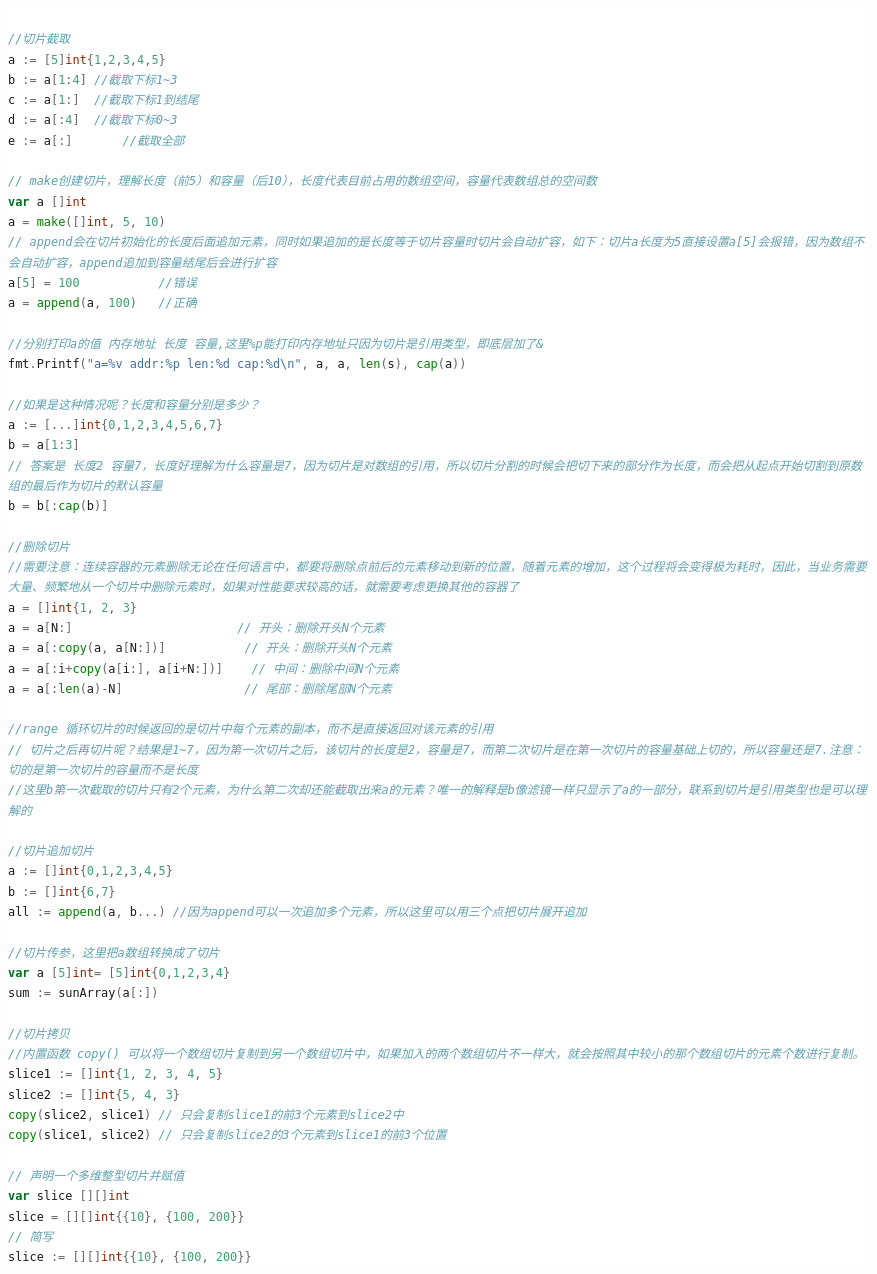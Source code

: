 ```go

//切片截取
a := [5]int{1,2,3,4,5}
b := a[1:4] //截取下标1~3
c := a[1:]	//截取下标1到结尾
d := a[:4]	//截取下标0~3
e := a[:]		//截取全部

// make创建切片，理解长度（前5）和容量（后10），长度代表目前占用的数组空间，容量代表数组总的空间数
var a []int
a = make([]int, 5, 10)
// append会在切片初始化的长度后面追加元素，同时如果追加的是长度等于切片容量时切片会自动扩容，如下：切片a长度为5直接设置a[5]会报错，因为数组不会自动扩容，append追加到容量结尾后会进行扩容
a[5] = 100           //错误
a = append(a, 100)   //正确

//分别打印a的值 内存地址 长度 容量,这里%p能打印内存地址只因为切片是引用类型，即底层加了&
fmt.Printf("a=%v addr:%p len:%d cap:%d\n", a, a, len(s), cap(a))

//如果是这种情况呢？长度和容量分别是多少？
a := [...]int{0,1,2,3,4,5,6,7}
b = a[1:3]
// 答案是 长度2 容量7，长度好理解为什么容量是7，因为切片是对数组的引用，所以切片分割的时候会把切下来的部分作为长度，而会把从起点开始切割到原数组的最后作为切片的默认容量
b = b[:cap(b)]

//删除切片
//需要注意：连续容器的元素删除无论在任何语言中，都要将删除点前后的元素移动到新的位置，随着元素的增加，这个过程将会变得极为耗时，因此，当业务需要大量、频繁地从一个切片中删除元素时，如果对性能要求较高的话，就需要考虑更换其他的容器了
a = []int{1, 2, 3}
a = a[N:] 						// 开头：删除开头N个元素
a = a[:copy(a, a[N:])] 			 // 开头：删除开头N个元素
a = a[:i+copy(a[i:], a[i+N:])] 	  // 中间：删除中间N个元素
a = a[:len(a)-N] 				 // 尾部：删除尾部N个元素

//range 循环切片的时候返回的是切片中每个元素的副本，而不是直接返回对该元素的引用
// 切片之后再切片呢？结果是1~7，因为第一次切片之后，该切片的长度是2，容量是7，而第二次切片是在第一次切片的容量基础上切的，所以容量还是7.注意：切的是第一次切片的容量而不是长度
//这里b第一次截取的切片只有2个元素，为什么第二次却还能截取出来a的元素？唯一的解释是b像滤镜一样只显示了a的一部分，联系到切片是引用类型也是可以理解的

//切片追加切片
a := []int{0,1,2,3,4,5}
b := []int{6,7}
all := append(a, b...) //因为append可以一次追加多个元素，所以这里可以用三个点把切片展开追加

//切片传参，这里把a数组转换成了切片
var a [5]int= [5]int{0,1,2,3,4}
sum := sunArray(a[:])

//切片拷贝
//内置函数 copy() 可以将一个数组切片复制到另一个数组切片中，如果加入的两个数组切片不一样大，就会按照其中较小的那个数组切片的元素个数进行复制。
slice1 := []int{1, 2, 3, 4, 5}
slice2 := []int{5, 4, 3}
copy(slice2, slice1) // 只会复制slice1的前3个元素到slice2中
copy(slice1, slice2) // 只会复制slice2的3个元素到slice1的前3个位置

// 声明一个多维整型切片并赋值
var slice [][]int
slice = [][]int{{10}, {100, 200}}
// 简写
slice := [][]int{{10}, {100, 200}}
```
